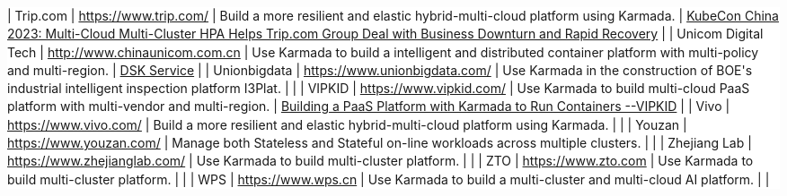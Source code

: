 | Trip.com                  | https://www.trip.com/         | Build a more resilient and elastic hybrid-multi-cloud platform using Karmada.                                                                                                                                              | [KubeCon China 2023: Multi-Cloud Multi-Cluster HPA Helps Trip.com Group Deal with Business Downturn and Rapid Recovery](https://youtu.be/uninSyVBKO4?si=he22B2M7LOt0zsgW) |
| Unicom Digital Tech       | http://www.chinaunicom.com.cn | Use Karmada to build a intelligent and distributed container platform with multi-policy and multi-region.                                                                                                                  | [DSK Service](https://www.cucloud.cn/product/dsk.html)                                                                                                                    |
| Unionbigdata              | https://www.unionbigdata.com/ | Use Karmada in the construction of BOE's industrial intelligent inspection platform I3Plat.                                                                                                                                |                                                                                                                                                                           |
| VIPKID                    | https://www.vipkid.com/       | Use Karmada to build multi-cloud PaaS platform with multi-vendor and multi-region.                                                                                                                                         | [Building a PaaS Platform with Karmada to Run Containers --VIPKID](/docs/casestudies/vipkid)                                                                              |
| Vivo                      | https://www.vivo.com/         | Build a more resilient and elastic hybrid-multi-cloud platform using Karmada.                                                                                                                                              |                                                                                                                                                                           |
| Youzan                    | https://www.youzan.com/       | Manage both Stateless and Stateful on-line workloads across multiple clusters.                                                                                                                                             |                                                                                                                                                                           |
| Zhejiang Lab              | https://www.zhejianglab.com/  | Use Karmada to build multi-cluster platform.                                                                                                                                                                               |                                                                                                                                                                           |
| ZTO                       | https://www.zto.com           | Use Karmada to build multi-cluster platform.                                                                                                                                                                               |                                                                                                                                                                           |
| WPS                       | https://www.wps.cn            | Use Karmada to build a multi-cluster and multi-cloud AI platform.                                                                                                                                                          |                                                                                                                                                                           |
